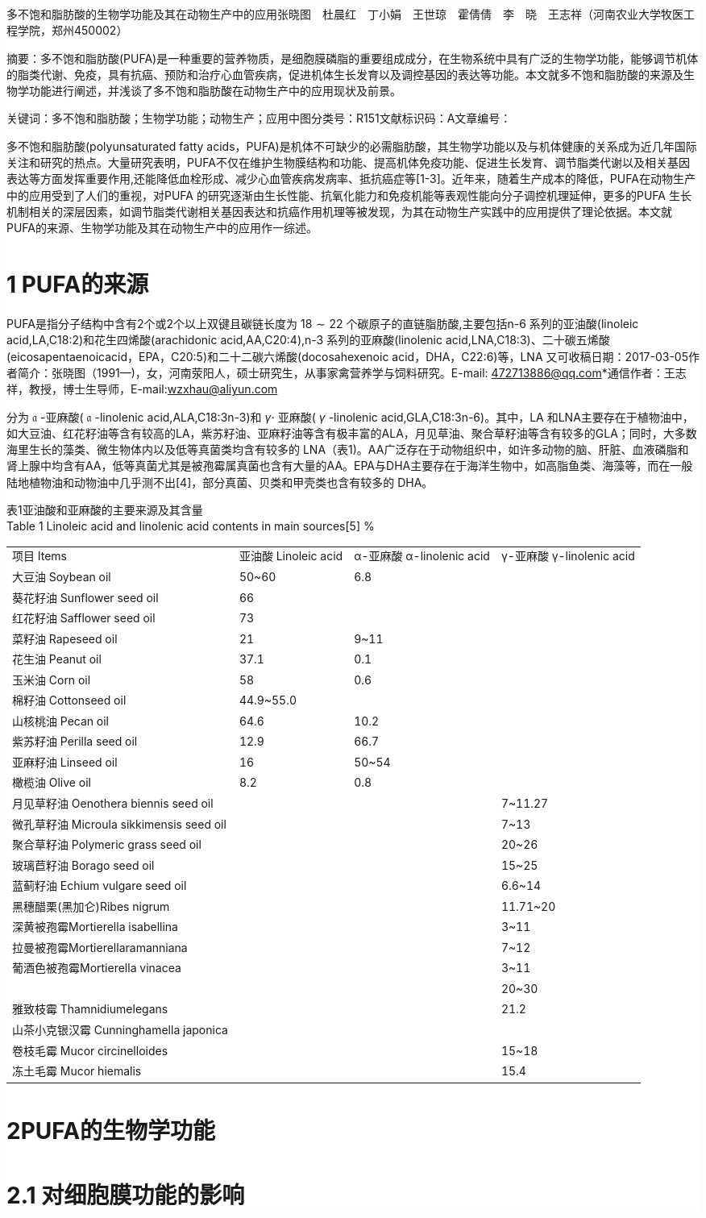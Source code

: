 多不饱和脂肪酸的生物学功能及其在动物生产中的应用张晓图　杜晨红　丁小娟　王世琼　霍倩倩　李　晓　王志祥（河南农业大学牧医工程学院，郑州450002）

摘要：多不饱和脂肪酸(PUFA)是一种重要的营养物质，是细胞膜磷脂的重要组成成分，在生物系统中具有广泛的生物学功能，能够调节机体的脂类代谢、免疫，具有抗癌、预防和治疗心血管疾病，促进机体生长发育以及调控基因的表达等功能。本文就多不饱和脂肪酸的来源及生物学功能进行阐述，并浅谈了多不饱和脂肪酸在动物生产中的应用现状及前景。

关键词：多不饱和脂肪酸；生物学功能；动物生产；应用中图分类号：R151文献标识码：A文章编号：

多不饱和脂肪酸(polyunsaturated fatty acids，PUFA)是机体不可缺少的必需脂肪酸，其生物学功能以及与机体健康的关系成为近几年国际关注和研究的热点。大量研究表明，PUFA不仅在维护生物膜结构和功能、提高机体免疫功能、促进生长发育、调节脂类代谢以及相关基因表达等方面发挥重要作用,还能降低血栓形成、减少心血管疾病发病率、抵抗癌症等[1-3]。近年来，随着生产成本的降低，PUFA在动物生产中的应用受到了人们的重视，对PUFA 的研究逐渐由生长性能、抗氧化能力和免疫机能等表观性能向分子调控机理延伸，更多的PUFA 生长机制相关的深层因素，如调节脂类代谢相关基因表达和抗癌作用机理等被发现，为其在动物生产实践中的应用提供了理论依据。本文就PUFA的来源、生物学功能及其在动物生产中的应用作一综述。

# 1 PUFA的来源

PUFA是指分子结构中含有2个或2个以上双键且碳链长度为 $1 8 \sim 2 2$ 个碳原子的直链脂肪酸,主要包括n-6 系列的亚油酸(linoleic acid,LA,C18:2)和花生四烯酸(arachidonic acid,AA,C20:4),n-3 系列的亚麻酸(linolenic acid,LNA,C18:3)、二十碳五烯酸(eicosapentaenoicacid，EPA，C20:5)和二十二碳六烯酸(docosahexenoic acid，DHA，C22:6)等，LNA 又可收稿日期：2017-03-05作者简介：张晓图（1991—)，女，河南荥阳人，硕士研究生，从事家禽营养学与饲料研究。E-mail: 472713886@qq.com\*通信作者：王志祥，教授，博士生导师，E-mail:wzxhau@aliyun.com

分为 $\mathfrak { a }$ -亚麻酸( $\mathfrak { a }$ -linolenic acid,ALA,C18:3n-3)和 $\gamma \cdot$ 亚麻酸( $\gamma$ -linolenic acid,GLA,C18:3n-6)。其中，LA 和LNA主要存在于植物油中，如大豆油、红花籽油等含有较高的LA，紫苏籽油、亚麻籽油等含有极丰富的ALA，月见草油、聚合草籽油等含有较多的GLA；同时，大多数海里生长的藻类、微生物体内以及低等真菌类均含有较多的 LNA（表1)。AA广泛存在于动物组织中，如许多动物的脑、肝脏、血液磷脂和肾上腺中均含有AA，低等真菌尤其是被孢霉属真菌也含有大量的AA。EPA与DHA主要存在于海洋生物中，如高脂鱼类、海藻等，而在一般陆地植物油和动物油中几乎测不出[4]，部分真菌、贝类和甲壳类也含有较多的 DHA。

表1亚油酸和亚麻酸的主要来源及其含量  
Table 1 Linoleic acid and linolenic acid contents in main sources[5] %   

<html><body><table><tr><td>项目 Items</td><td>亚油酸 Linoleic acid</td><td>α-亚麻酸 α-linolenic acid</td><td>γ-亚麻酸 γ-linolenic acid</td></tr><tr><td>大豆油 Soybean oil</td><td>50~60</td><td>6.8</td><td></td></tr><tr><td>葵花籽油 Sunflower seed oil</td><td>66</td><td></td><td></td></tr><tr><td>红花籽油 Safflower seed oil</td><td>73</td><td></td><td></td></tr><tr><td>菜籽油 Rapeseed oil</td><td>21</td><td>9~11</td><td></td></tr><tr><td>花生油 Peanut oil</td><td>37.1</td><td>0.1</td><td></td></tr><tr><td>玉米油 Corn oil</td><td>58</td><td>0.6</td><td></td></tr><tr><td>棉籽油 Cottonseed oil</td><td>44.9~55.0</td><td></td><td></td></tr><tr><td>山核桃油 Pecan oil</td><td>64.6</td><td>10.2</td><td></td></tr><tr><td>紫苏籽油 Perilla seed oil</td><td>12.9</td><td>66.7</td><td></td></tr><tr><td>亚麻籽油 Linseed oil</td><td>16</td><td>50~54</td><td></td></tr><tr><td>橄榄油 Olive oil</td><td>8.2</td><td>0.8</td><td></td></tr><tr><td>月见草籽油 Oenothera biennis seed oil</td><td></td><td></td><td>7~11.27</td></tr><tr><td>微孔草籽油 Microula sikkimensis seed oil</td><td></td><td></td><td>7~13</td></tr><tr><td>聚合草籽油 Polymeric grass seed oil</td><td></td><td></td><td>20~26</td></tr><tr><td>玻璃苣籽油 Borago seed oil</td><td></td><td></td><td>15~25</td></tr><tr><td>蓝蓟籽油 Echium vulgare seed oil</td><td></td><td></td><td>6.6~14</td></tr><tr><td>黑穗醋栗(黑加仑)Ribes nigrum</td><td></td><td></td><td>11.71~20</td></tr><tr><td>深黄被孢霉Mortierella isabellina</td><td></td><td></td><td>3~11</td></tr><tr><td>拉曼被孢霉Mortierellaramanniana</td><td></td><td></td><td>7~12</td></tr><tr><td>葡酒色被孢霉Mortierella vinacea</td><td></td><td></td><td>3~11</td></tr><tr><td></td><td></td><td></td><td>20~30</td></tr><tr><td>雅致枝霉 Thamnidiumelegans</td><td></td><td></td><td>21.2</td></tr><tr><td>山茶小克银汉霉 Cunninghamella japonica</td><td></td><td></td><td></td></tr><tr><td>卷枝毛霉 Mucor circinelloides</td><td></td><td></td><td>15~18</td></tr><tr><td>冻土毛霉 Mucor hiemalis</td><td></td><td></td><td>15.4</td></tr></table></body></html>

# 2PUFA的生物学功能

# 2.1 对细胞膜功能的影响
